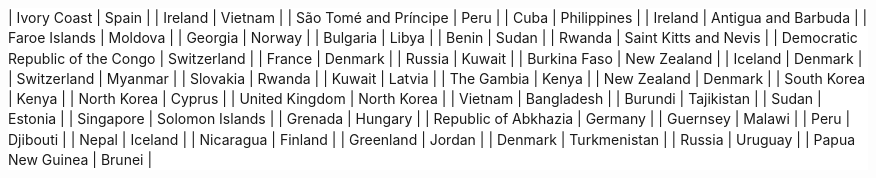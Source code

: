 | Ivory Coast | Spain |
| Ireland | Vietnam |
| São Tomé and Príncipe | Peru |
| Cuba | Philippines |
| Ireland | Antigua and Barbuda |
| Faroe Islands | Moldova |
| Georgia | Norway |
| Bulgaria | Libya |
| Benin | Sudan |
| Rwanda | Saint Kitts and Nevis |
| Democratic Republic of the Congo | Switzerland |
| France | Denmark |
| Russia | Kuwait |
| Burkina Faso | New Zealand |
| Iceland | Denmark |
| Switzerland | Myanmar |
| Slovakia | Rwanda |
| Kuwait | Latvia |
| The Gambia | Kenya |
| New Zealand | Denmark |
| South Korea | Kenya |
| North Korea | Cyprus |
| United Kingdom | North Korea |
| Vietnam | Bangladesh |
| Burundi | Tajikistan |
| Sudan | Estonia |
| Singapore | Solomon Islands |
| Grenada | Hungary |
| Republic of Abkhazia | Germany |
| Guernsey | Malawi |
| Peru | Djibouti |
| Nepal | Iceland |
| Nicaragua | Finland |
| Greenland | Jordan |
| Denmark | Turkmenistan |
| Russia | Uruguay |
| Papua New Guinea | Brunei |